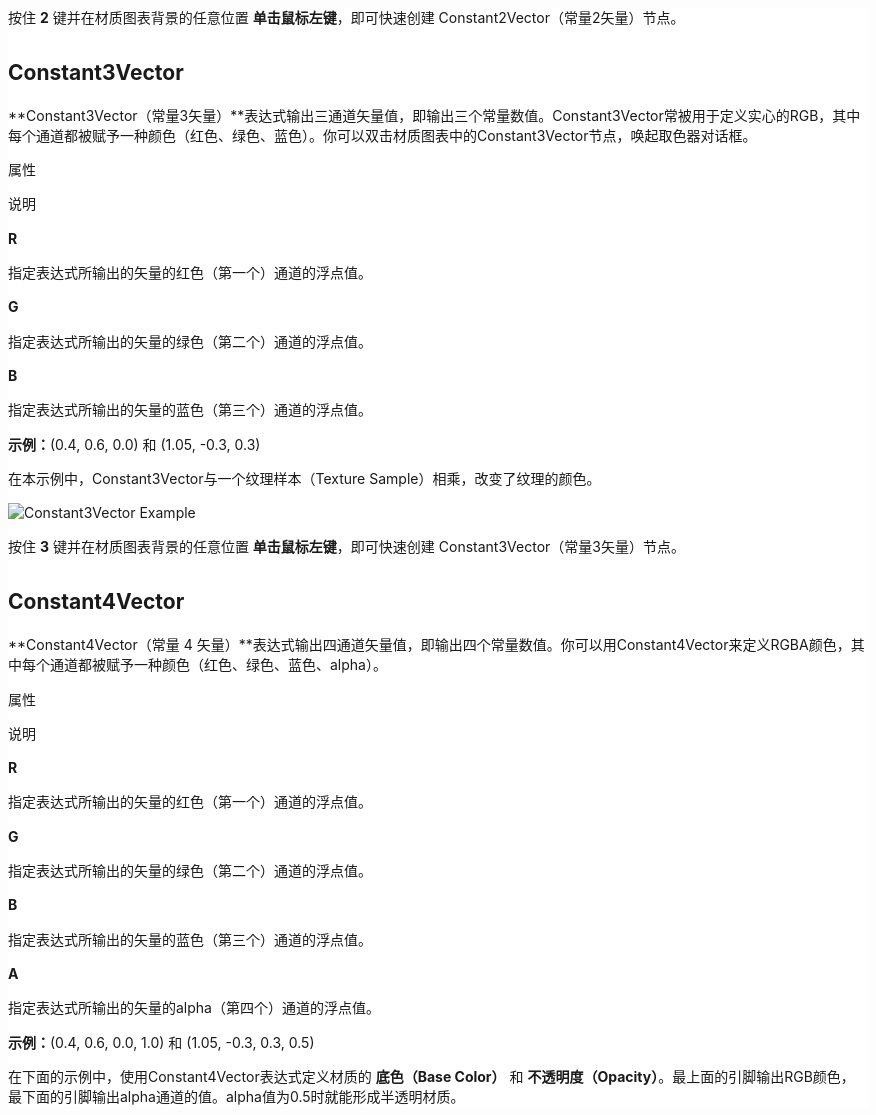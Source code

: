 按住 **2** 键并在材质图表背景的任意位置 **单击鼠标左键**，即可快速创建 Constant2Vector（常量2矢量）节点。

## Constant3Vector

**Constant3Vector（常量3矢量）**表达式输出三通道矢量值，即输出三个常量数值。Constant3Vector常被用于定义实心的RGB，其中每个通道都被赋予一种颜色（红色、绿色、蓝色）。你可以双击材质图表中的Constant3Vector节点，唤起取色器对话框。

属性

说明

**R**

指定表达式所输出的矢量的红色（第一个）通道的浮点值。

**G**

指定表达式所输出的矢量的绿色（第二个）通道的浮点值。

**B**

指定表达式所输出的矢量的蓝色（第三个）通道的浮点值。

**示例：**(0.4, 0.6, 0.0) 和 (1.05, -0.3, 0.3)

在本示例中，Constant3Vector与一个纹理样本（Texture Sample）相乘，改变了纹理的颜色。

![Constant3Vector Example](https://d1iv7db44yhgxn.cloudfront.net/documentation/images/9783f97e-4203-49a2-a701-460d989d47ea/color-tint-constant-3-vector.png)

按住 **3** 键并在材质图表背景的任意位置 **单击鼠标左键**，即可快速创建 Constant3Vector（常量3矢量）节点。

## Constant4Vector

**Constant4Vector（常量 4 矢量）**表达式输出四通道矢量值，即输出四个常量数值。你可以用Constant4Vector来定义RGBA颜色，其中每个通道都被赋予一种颜色（红色、绿色、蓝色、alpha）。

属性

说明

**R**

指定表达式所输出的矢量的红色（第一个）通道的浮点值。

**G**

指定表达式所输出的矢量的绿色（第二个）通道的浮点值。

**B**

指定表达式所输出的矢量的蓝色（第三个）通道的浮点值。

**A**

指定表达式所输出的矢量的alpha（第四个）通道的浮点值。

**示例：**(0.4, 0.6, 0.0, 1.0) 和 (1.05, -0.3, 0.3, 0.5)

在下面的示例中，使用Constant4Vector表达式定义材质的 **底色（Base Color）** 和 **不透明度（Opacity）**。最上面的引脚输出RGB颜色，最下面的引脚输出alpha通道的值。alpha值为0.5时就能形成半透明材质。
